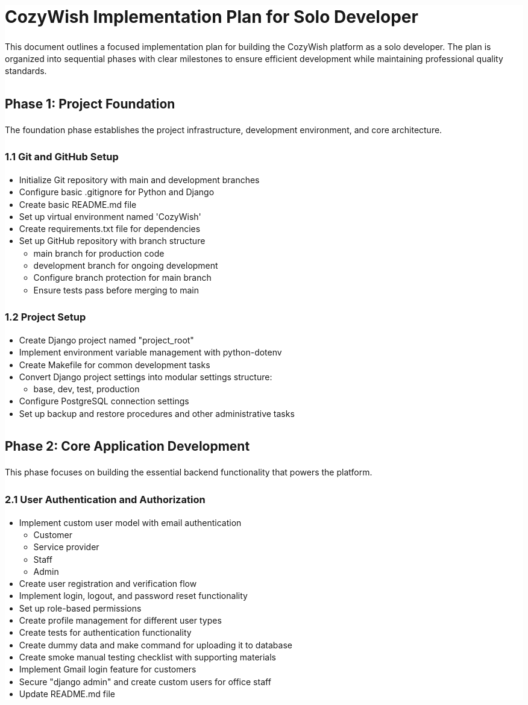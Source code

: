 # CozyWish Implementation Plan for Solo Developer

This document outlines a focused implementation plan for building the CozyWish platform as a solo developer. The plan is organized into sequential phases with clear milestones to ensure efficient development while maintaining professional quality standards.

## Phase 1: Project Foundation

The foundation phase establishes the project infrastructure, development environment, and core architecture.

### 1.1 Git and GitHub Setup
- Initialize Git repository with main and development branches
- Configure basic .gitignore for Python and Django
- Create basic README.md file
- Set up virtual environment named 'CozyWish'
- Create requirements.txt file for dependencies
- Set up GitHub repository with branch structure
  - main branch for production code
  - development branch for ongoing development
  - Configure branch protection for main branch
  - Ensure tests pass before merging to main

### 1.2 Project Setup
- Create Django project named "project_root"
- Implement environment variable management with python-dotenv
- Create Makefile for common development tasks
- Convert Django project settings into modular settings structure:
  - base, dev, test, production
- Configure PostgreSQL connection settings
- Set up backup and restore procedures and other administrative tasks

## Phase 2: Core Application Development

This phase focuses on building the essential backend functionality that powers the platform.

### 2.1 User Authentication and Authorization
- Implement custom user model with email authentication
  - Customer
  - Service provider
  - Staff
  - Admin
- Create user registration and verification flow
- Implement login, logout, and password reset functionality
- Set up role-based permissions
- Create profile management for different user types
- Create tests for authentication functionality
- Create dummy data and make command for uploading it to database
- Create smoke manual testing checklist with supporting materials
- Implement Gmail login feature for customers
- Secure "django admin" and create custom users for office staff
- Update README.md file
